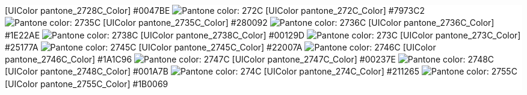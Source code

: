 <td>[UIColor pantone_2728C_Color]</td>
<td>#0047BE</td>
</tr>
<tr>
<td><img src="https://raw.github.com//mihaelamj/uicolor-pantone/master/images/pantone_Color_272C.png" width="150" height="50" alt="Pantone color: 272C" /></td>
<td>[UIColor pantone_272C_Color]</td>
<td>#7973C2</td>
</tr>
<tr>
<td><img src="https://raw.github.com//mihaelamj/uicolor-pantone/master/images/pantone_Color_2735C.png" width="150" height="50" alt="Pantone color: 2735C" /></td>
<td>[UIColor pantone_2735C_Color]</td>
<td>#280092</td>
</tr>
<tr>
<td><img src="https://raw.github.com//mihaelamj/uicolor-pantone/master/images/pantone_Color_2736C.png" width="150" height="50" alt="Pantone color: 2736C" /></td>
<td>[UIColor pantone_2736C_Color]</td>
<td>#1E22AE</td>
</tr>
<tr>
<td><img src="https://raw.github.com//mihaelamj/uicolor-pantone/master/images/pantone_Color_2738C.png" width="150" height="50" alt="Pantone color: 2738C" /></td>
<td>[UIColor pantone_2738C_Color]</td>
<td>#00129D</td>
</tr>
<tr>
<td><img src="https://raw.github.com//mihaelamj/uicolor-pantone/master/images/pantone_Color_273C.png" width="150" height="50" alt="Pantone color: 273C" /></td>
<td>[UIColor pantone_273C_Color]</td>
<td>#25177A</td>
</tr>
<tr>
<td><img src="https://raw.github.com//mihaelamj/uicolor-pantone/master/images/pantone_Color_2745C.png" width="150" height="50" alt="Pantone color: 2745C" /></td>
<td>[UIColor pantone_2745C_Color]</td>
<td>#22007A</td>
</tr>
<tr>
<td><img src="https://raw.github.com//mihaelamj/uicolor-pantone/master/images/pantone_Color_2746C.png" width="150" height="50" alt="Pantone color: 2746C" /></td>
<td>[UIColor pantone_2746C_Color]</td>
<td>#1A1C96</td>
</tr>
<tr>
<td><img src="https://raw.github.com//mihaelamj/uicolor-pantone/master/images/pantone_Color_2747C.png" width="150" height="50" alt="Pantone color: 2747C" /></td>
<td>[UIColor pantone_2747C_Color]</td>
<td>#00237E</td>
</tr>
<tr>
<td><img src="https://raw.github.com//mihaelamj/uicolor-pantone/master/images/pantone_Color_2748C.png" width="150" height="50" alt="Pantone color: 2748C" /></td>
<td>[UIColor pantone_2748C_Color]</td>
<td>#001A7B</td>
</tr>
<tr>
<td><img src="https://raw.github.com//mihaelamj/uicolor-pantone/master/images/pantone_Color_274C.png" width="150" height="50" alt="Pantone color: 274C" /></td>
<td>[UIColor pantone_274C_Color]</td>
<td>#211265</td>
</tr>
<tr>
<td><img src="https://raw.github.com//mihaelamj/uicolor-pantone/master/images/pantone_Color_2755C.png" width="150" height="50" alt="Pantone color: 2755C" /></td>
<td>[UIColor pantone_2755C_Color]</td>
<td>#1B0069</td>